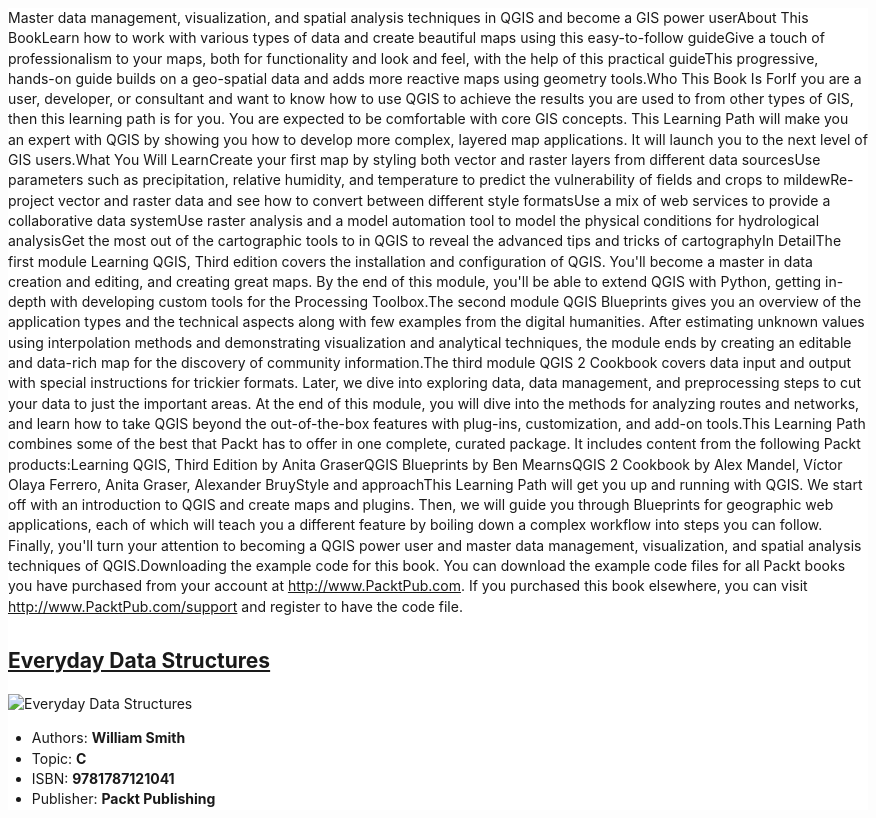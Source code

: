 Master data management, visualization, and spatial analysis techniques in QGIS and become a GIS power userAbout This BookLearn how to work with various types of data and create beautiful maps using this easy-to-follow guideGive a touch of professionalism to your maps, both for functionality and look and feel, with the help of this practical guideThis progressive, hands-on guide builds on a geo-spatial data and adds more reactive maps using geometry tools.Who This Book Is ForIf you are a user, developer, or consultant and want to know how to use QGIS to achieve the results you are used to from other types of GIS, then this learning path is for you. You are expected to be comfortable with core GIS concepts. This Learning Path will make you an expert with QGIS by showing you how to develop more complex, layered map applications. It will launch you to the next level of GIS users.What You Will LearnCreate your first map by styling both vector and raster layers from different data sourcesUse parameters such as precipitation, relative humidity, and temperature to predict the vulnerability of fields and crops to mildewRe-project vector and raster data and see how to convert between different style formatsUse a mix of web services to provide a collaborative data systemUse raster analysis and a model automation tool to model the physical conditions for hydrological analysisGet the most out of the cartographic tools to in QGIS to reveal the advanced tips and tricks of cartographyIn DetailThe first module Learning QGIS, Third edition covers the installation and configuration of QGIS. You'll become a master in data creation and editing, and creating great maps. By the end of this module, you'll be able to extend QGIS with Python, getting in-depth with developing custom tools for the Processing Toolbox.The second module QGIS Blueprints gives you an overview of the application types and the technical aspects along with few examples from the digital humanities. After estimating unknown values using interpolation methods and demonstrating visualization and analytical techniques, the module ends by creating an editable and data-rich map for the discovery of community information.The third module QGIS 2 Cookbook covers data input and output with special instructions for trickier formats. Later, we dive into exploring data, data management, and preprocessing steps to cut your data to just the important areas. At the end of this module, you will dive into the methods for analyzing routes and networks, and learn how to take QGIS beyond the out-of-the-box features with plug-ins, customization, and add-on tools.This Learning Path combines some of the best that Packt has to offer in one complete, curated package. It includes content from the following Packt products:Learning QGIS, Third Edition by Anita GraserQGIS Blueprints by Ben MearnsQGIS 2 Cookbook by Alex Mandel, Víctor Olaya Ferrero, Anita Graser, Alexander BruyStyle and approachThis Learning Path will get you up and running with QGIS. We start off with an introduction to QGIS and create maps and plugins. Then, we will guide you through Blueprints for geographic web applications, each of which will teach you a different feature by boiling down a complex workflow into steps you can follow. Finally, you'll turn your attention to becoming a QGIS power user and master data management, visualization, and spatial analysis techniques of QGIS.Downloading the example code for this book. You can download the example code files for all Packt books you have purchased from your account at http://www.PacktPub.com. If you purchased this book elsewhere, you can visit http://www.PacktPub.com/support and register to have the code file.
</p></div>

<div class="safaribook"><h2><a href="https://www.safaribooksonline.com/library/view/everyday-data-structures/9781787121041/">Everyday Data Structures</a></h2><p><img src="http://www.safaribooksonline.com/library/cover/9781787121041/" alt="Everyday Data Structures"><ul><li>Authors: <strong>William Smith</strong></li><li>Topic: <strong>C</strong></li><li>ISBN: <strong>9781787121041</strong></li><li>Publisher: <strong>Packt Publishing</strong></li></ul>